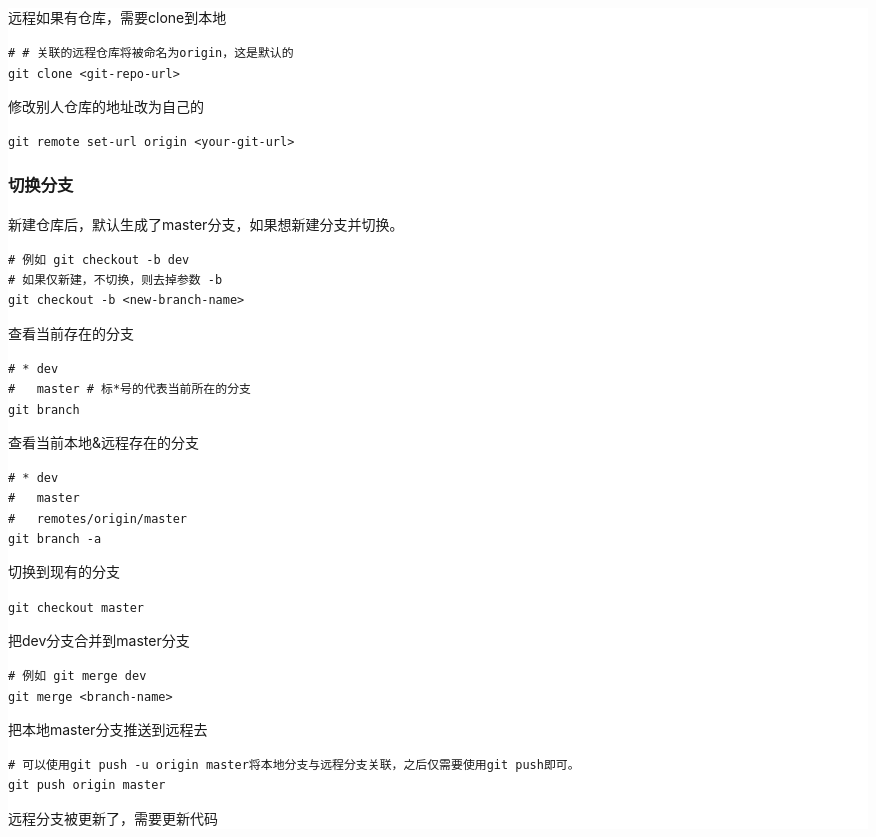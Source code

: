 远程如果有仓库，需要clone到本地 

```shell
# # 关联的远程仓库将被命名为origin，这是默认的
git clone <git-repo-url>
```

修改别人仓库的地址改为自己的 

```shell
git remote set-url origin <your-git-url>
```

### 切换分支

新建仓库后，默认生成了master分支，如果想新建分支并切换。

```shell
# 例如 git checkout -b dev
# 如果仅新建，不切换，则去掉参数 -b
git checkout -b <new-branch-name>
```

查看当前存在的分支

```shell
# * dev
#   master # 标*号的代表当前所在的分支
git branch
```

查看当前本地&远程存在的分支 

```shell
# * dev
#   master
#   remotes/origin/master
git branch -a
```

切换到现有的分支

```shell
git checkout master
```

把dev分支合并到master分支 

```shell
# 例如 git merge dev
git merge <branch-name>
```

把本地master分支推送到远程去 

```shell
# 可以使用git push -u origin master将本地分支与远程分支关联，之后仅需要使用git push即可。
git push origin master
```

远程分支被更新了，需要更新代码
